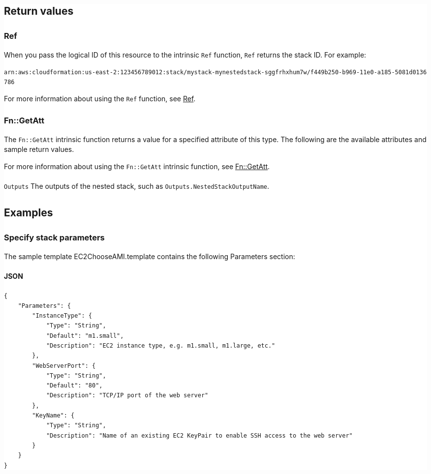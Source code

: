 ## Return values<a name="aws-properties-stack-return-values"></a>

### Ref<a name="aws-properties-stack-return-values-ref"></a>

 When you pass the logical ID of this resource to the intrinsic `Ref` function, `Ref` returns the stack ID\. For example:

 `arn:aws:cloudformation:us-east-2:123456789012:stack/mystack-mynestedstack-sggfrhxhum7w/f449b250-b969-11e0-a185-5081d0136786` 

For more information about using the `Ref` function, see [Ref](https://docs.aws.amazon.com/AWSCloudFormation/latest/UserGuide/intrinsic-function-reference-ref.html)\.

### Fn::GetAtt<a name="aws-resource-cloudfront-distribution-return-values-fn--getatt"></a>

The `Fn::GetAtt` intrinsic function returns a value for a specified attribute of this type\. The following are the available attributes and sample return values\.

For more information about using the `Fn::GetAtt` intrinsic function, see [Fn::GetAtt](https://docs.aws.amazon.com/AWSCloudFormation/latest/UserGuide/intrinsic-function-reference-getatt.html)\.

#### <a name="aws-resource-cloudfront-distribution-return-values-fn--getatt-fn--getatt"></a>

`Outputs`  <a name="Outputs-fn::getatt"></a>
The outputs of the nested stack, such as `Outputs.NestedStackOutputName`\.

## Examples<a name="aws-properties-stack--examples"></a>

### Specify stack parameters<a name="aws-properties-stack--examples--Specify_stack_parameters"></a>

The sample template EC2ChooseAMI\.template contains the following Parameters section:

#### JSON<a name="aws-properties-stack--examples--Specify_stack_parameters--json"></a>

```
{
    "Parameters": {
        "InstanceType": {
            "Type": "String",
            "Default": "m1.small",
            "Description": "EC2 instance type, e.g. m1.small, m1.large, etc."
        },
        "WebServerPort": {
            "Type": "String",
            "Default": "80",
            "Description": "TCP/IP port of the web server"
        },
        "KeyName": {
            "Type": "String",
            "Description": "Name of an existing EC2 KeyPair to enable SSH access to the web server"
        }
    }
}
```
